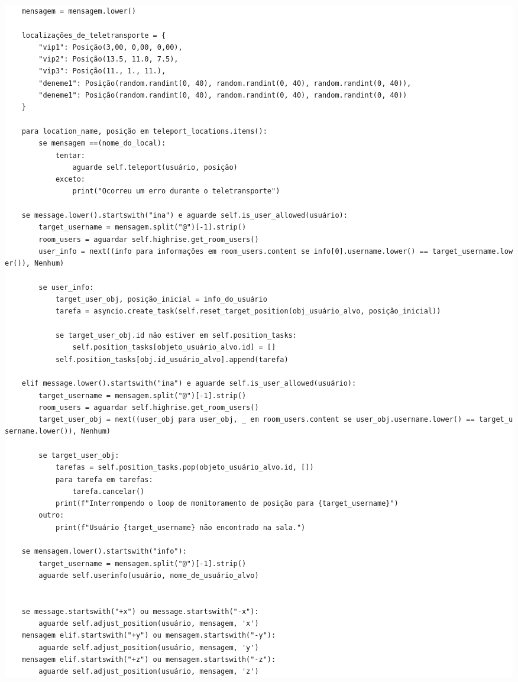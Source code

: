 

        mensagem = mensagem.lower()

        localizações_de_teletransporte = {
            "vip1": Posição(3,00, 0,00, 0,00),
            "vip2": Posição(13.5, 11.0, 7.5),
            "vip3": Posição(11., 1., 11.),
            "deneme1": Posição(random.randint(0, 40), random.randint(0, 40), random.randint(0, 40)),
            "deneme1": Posição(random.randint(0, 40), random.randint(0, 40), random.randint(0, 40))
        }

        para location_name, posição em teleport_locations.items():
            se mensagem ==(nome_do_local):
                tentar:
                    aguarde self.teleport(usuário, posição)
                exceto:
                    print("Ocorreu um erro durante o teletransporte")
                  
        se message.lower().startswith("ina") e aguarde self.is_user_allowed(usuário):
            target_username = mensagem.split("@")[-1].strip()
            room_users = aguardar self.highrise.get_room_users()
            user_info = next((info para informações em room_users.content se info[0].username.lower() == target_username.lower()), Nenhum)

            se user_info:
                target_user_obj, posição_inicial = info_do_usuário
                tarefa = asyncio.create_task(self.reset_target_position(obj_usuário_alvo, posição_inicial))

                se target_user_obj.id não estiver em self.position_tasks:
                    self.position_tasks[objeto_usuário_alvo.id] = []
                self.position_tasks[obj.id_usuário_alvo].append(tarefa)

        elif message.lower().startswith("ina") e aguarde self.is_user_allowed(usuário):
            target_username = mensagem.split("@")[-1].strip()
            room_users = aguardar self.highrise.get_room_users()
            target_user_obj = next((user_obj para user_obj, _ em room_users.content se user_obj.username.lower() == target_username.lower()), Nenhum)

            se target_user_obj:
                tarefas = self.position_tasks.pop(objeto_usuário_alvo.id, [])
                para tarefa em tarefas:
                    tarefa.cancelar()
                print(f"Interrompendo o loop de monitoramento de posição para {target_username}")
            outro:
                print(f"Usuário {target_username} não encontrado na sala.")

        se mensagem.lower().startswith("info"):
            target_username = mensagem.split("@")[-1].strip()
            aguarde self.userinfo(usuário, nome_de_usuário_alvo)


        se message.startswith("+x") ou message.startswith("-x"):
            aguarde self.adjust_position(usuário, mensagem, 'x')
        mensagem elif.startswith("+y") ou mensagem.startswith("-y"):
            aguarde self.adjust_position(usuário, mensagem, 'y')
        mensagem elif.startswith("+z") ou mensagem.startswith("-z"):
            aguarde self.adjust_position(usuário, mensagem, 'z')
              